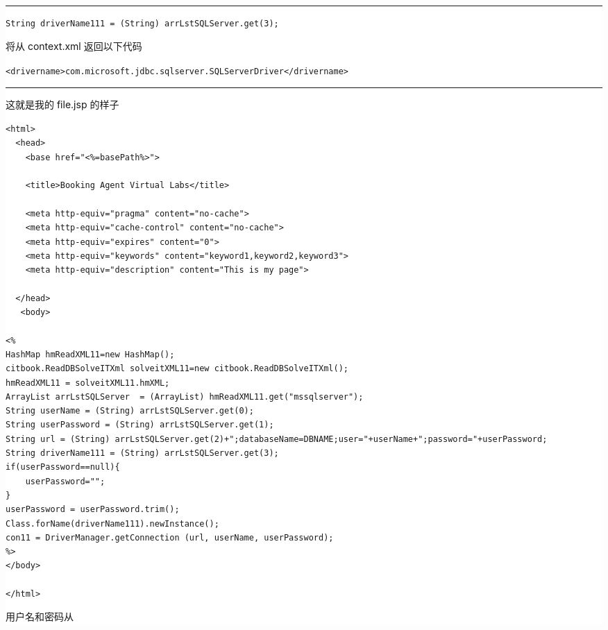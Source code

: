 * * *

```
String driverName111 = (String) arrLstSQLServer.get(3); 
```

将从 context.xml 返回以下代码

```
<drivername>com.microsoft.jdbc.sqlserver.SQLServerDriver</drivername> 
```

* * *

这就是我的 file.jsp 的样子

```
<html>
  <head>
    <base href="<%=basePath%>">

    <title>Booking Agent Virtual Labs</title>

    <meta http-equiv="pragma" content="no-cache">
    <meta http-equiv="cache-control" content="no-cache">
    <meta http-equiv="expires" content="0">
    <meta http-equiv="keywords" content="keyword1,keyword2,keyword3">
    <meta http-equiv="description" content="This is my page">

  </head>
   <body>

<%              
HashMap hmReadXML11=new HashMap();
citbook.ReadDBSolveITXml solveitXML11=new citbook.ReadDBSolveITXml();
hmReadXML11 = solveitXML11.hmXML;
ArrayList arrLstSQLServer  = (ArrayList) hmReadXML11.get("mssqlserver");
String userName = (String) arrLstSQLServer.get(0);
String userPassword = (String) arrLstSQLServer.get(1);              
String url = (String) arrLstSQLServer.get(2)+";databaseName=DBNAME;user="+userName+";password="+userPassword;
String driverName111 = (String) arrLstSQLServer.get(3); 
if(userPassword==null){
    userPassword="";
}
userPassword = userPassword.trim();
Class.forName(driverName111).newInstance();
con11 = DriverManager.getConnection (url, userName, userPassword);                              
%>
</body>

</html> 
```

用户名和密码从
